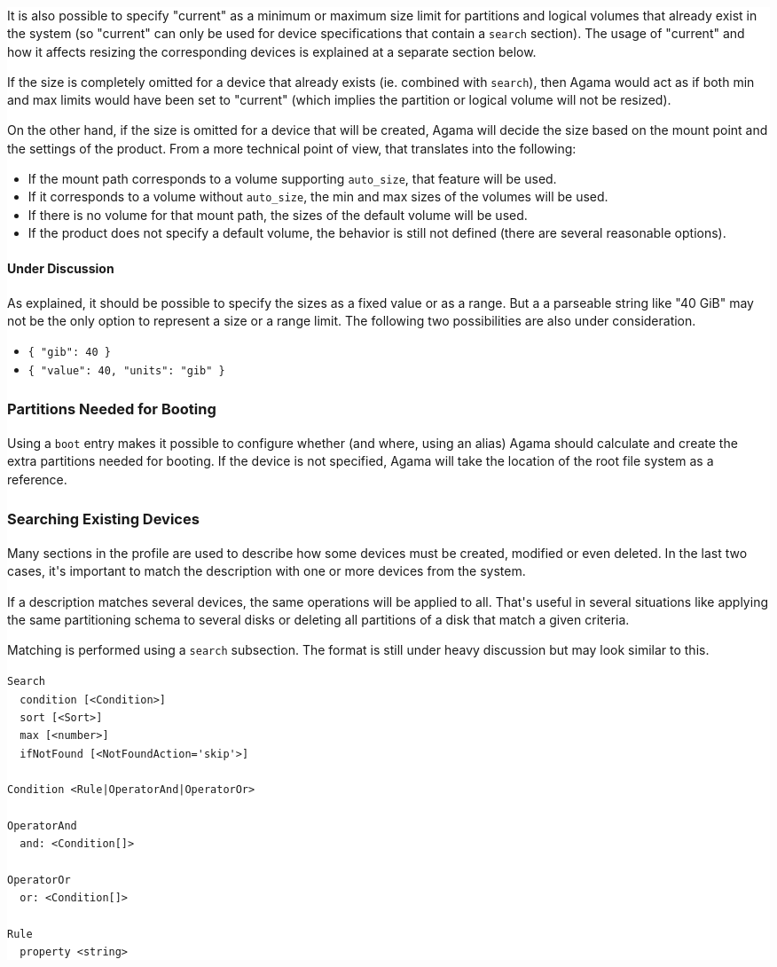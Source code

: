 It is also possible to specify "current" as a minimum or maximum size limit for partitions and
logical volumes that already exist in the system (so "current" can only be used for device
specifications that contain a `search` section). The usage of "current" and how it affects
resizing the corresponding devices is explained at a separate section below.

If the size is completely omitted for a device that already exists (ie. combined with `search`),
then Agama would act as if both min and max limits would have been set to "current" (which implies
the partition or logical volume will not be resized).

On the other hand, if the size is omitted for a device that will be created, Agama will decide the
size based on the mount point and the settings of the product. From a more technical point of view,
that translates into the following:

 - If the mount path corresponds to a volume supporting `auto_size`, that feature will be used.
 - If it corresponds to a volume without `auto_size`, the min and max sizes of the volumes will be
   used.
 - If there is no volume for that mount path, the sizes of the default volume will be used.
 - If the product does not specify a default volume, the behavior is still not defined (there are
   several reasonable options).


#### Under Discussion

As explained, it should be possible to specify the sizes as a fixed value or as a range. But a
a parseable string like "40 GiB" may not be the only option to represent a size or a range limit.
The following two possibilities are also under consideration.

 - `{ "gib": 40 }`
 - `{ "value": 40, "units": "gib" }`

### Partitions Needed for Booting

Using a `boot` entry makes it possible to configure whether (and where, using an alias) Agama
should calculate and create the extra partitions needed for booting. If the device is not
specified, Agama will take the location of the root file system as a reference.

### Searching Existing Devices

Many sections in the profile are used to describe how some devices must be created, modified or even
deleted. In the last two cases, it's important to match the description with one or more devices
from the system.

If a description matches several devices, the same operations will be applied to
all. That's useful in several situations like applying the same partitioning schema to several disks
or deleting all partitions of a disk that match a given criteria.

Matching is performed using a `search` subsection. The format is still under heavy discussion but
may look similar to this.

```
Search
  condition [<Condition>]
  sort [<Sort>]
  max [<number>]
  ifNotFound [<NotFoundAction='skip'>]

Condition <Rule|OperatorAnd|OperatorOr>

OperatorAnd
  and: <Condition[]>

OperatorOr
  or: <Condition[]>

Rule
  property <string>
```